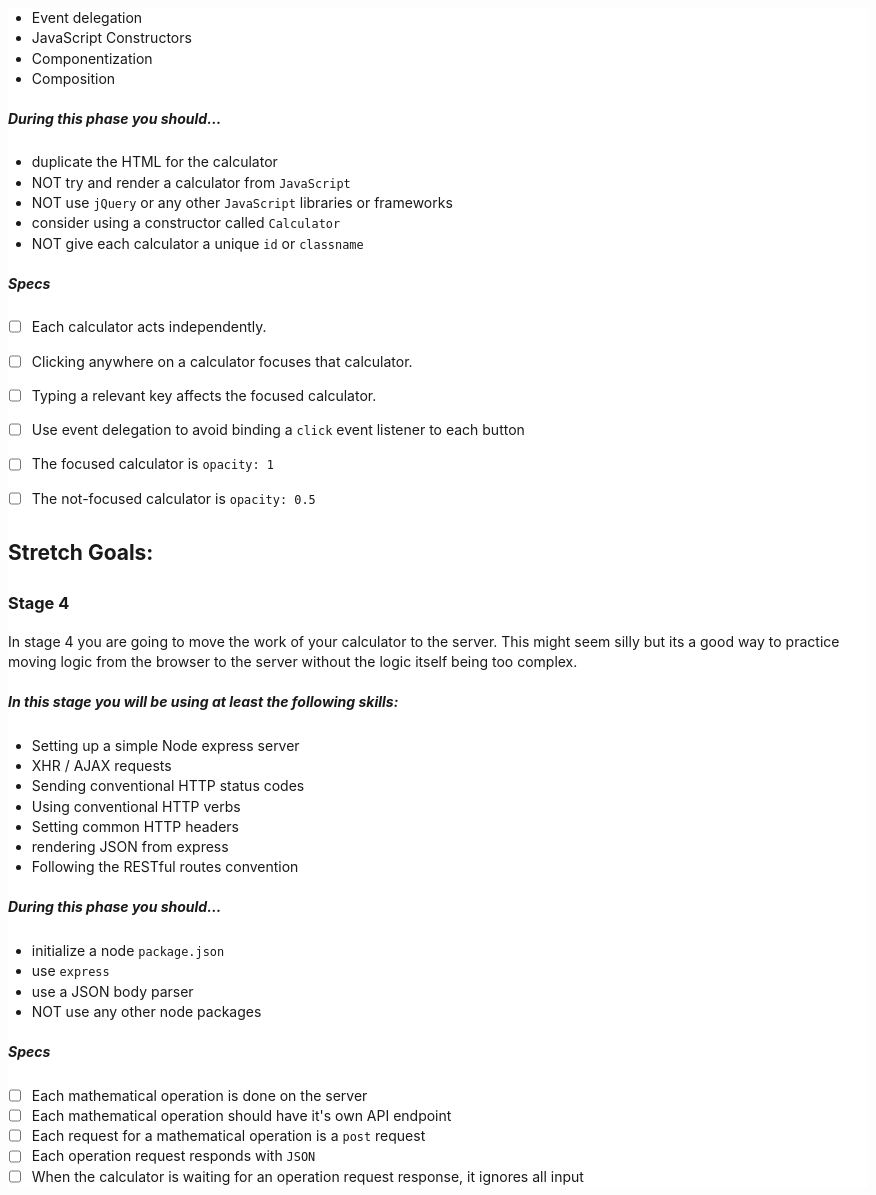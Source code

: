- Event delegation
- JavaScript Constructors
- Componentization
- Composition

##### During this phase you should…

- duplicate the HTML for the calculator
- NOT try and render a calculator from `JavaScript`
- NOT use `jQuery` or any other `JavaScript` libraries or frameworks
- consider using a constructor called `Calculator`
- NOT give each calculator a unique `id` or `classname`

##### Specs

- [ ] Each calculator acts independently.
- [ ] Clicking anywhere on a calculator focuses that calculator.
- [ ] Typing a relevant key affects the focused calculator.
- [ ] Use event delegation to avoid binding a `click` event listener to each button
- [ ] The focused calculator is `opacity: 1`
- [ ] The not-focused calculator is `opacity: 0.5`


## Stretch Goals:

### Stage 4

In stage 4 you are going to move the work of your calculator to the server. This might seem silly but its a good way to practice moving logic from the browser to the server without the logic itself being too complex.


##### In this stage you will be using at least the following skills:

- Setting up a simple Node express server
- XHR / AJAX requests
- Sending conventional HTTP status codes
- Using conventional HTTP verbs
- Setting common HTTP headers
- rendering JSON from express
- Following the RESTful routes convention

##### During this phase you should…

- initialize a node `package.json`
- use `express`
- use a JSON body parser
- NOT use any other node packages


##### Specs

- [ ] Each mathematical operation is done on the server
- [ ] Each mathematical operation should have it's own API endpoint
- [ ] Each request for a mathematical operation is a `post` request
- [ ] Each operation request responds with `JSON`
- [ ] When the calculator is waiting for an operation request response, it ignores all input
